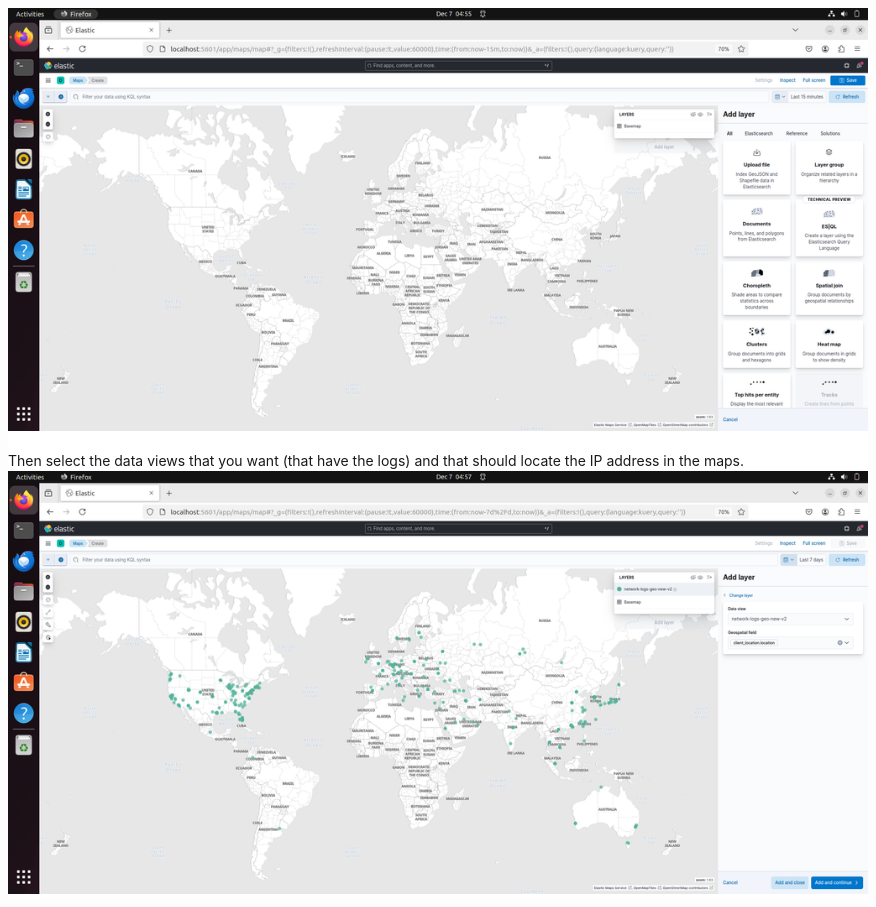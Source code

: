 ![QRPS](Playbook/img/maps2.png)

Then select the data views that you want (that have the logs) and that should locate the IP address in the maps.
![QRPS](Playbook/img/maps3.png)